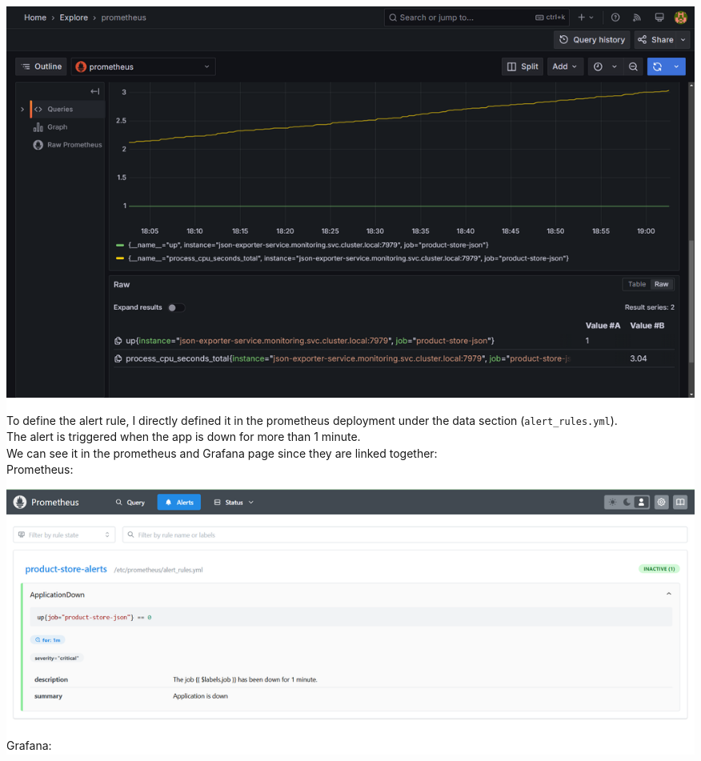 ![dash](images/Capture17.PNG)

To define the alert rule, I directly defined it in the prometheus deployment under the data section (`alert_rules.yml`).  
The alert is triggered when the app is down for more than 1 minute.  
We can see it in the prometheus and Grafana page since they are linked together:  
Prometheus:  

![alert](images/Capture14.PNG)  

Grafana:  